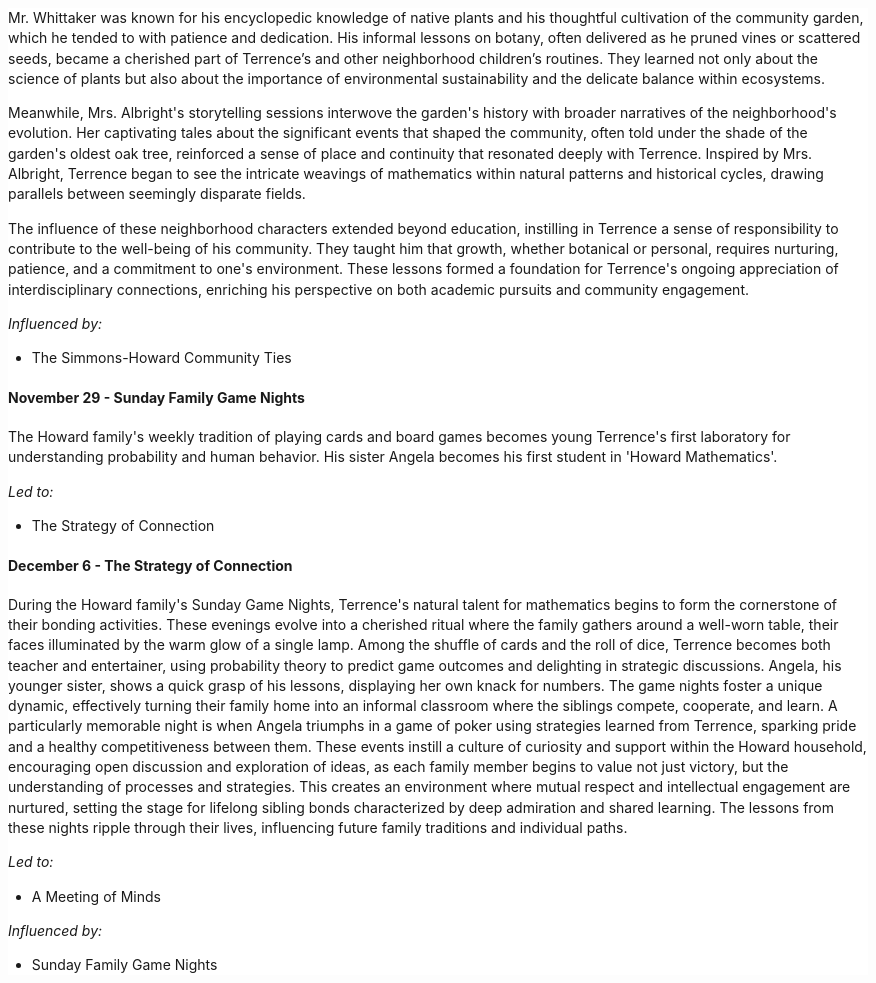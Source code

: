 Mr. Whittaker was known for his encyclopedic knowledge of native plants and his thoughtful cultivation of the community garden, which he tended to with patience and dedication. His informal lessons on botany, often delivered as he pruned vines or scattered seeds, became a cherished part of Terrence’s and other neighborhood children’s routines. They learned not only about the science of plants but also about the importance of environmental sustainability and the delicate balance within ecosystems. 

Meanwhile, Mrs. Albright's storytelling sessions interwove the garden's history with broader narratives of the neighborhood's evolution. Her captivating tales about the significant events that shaped the community, often told under the shade of the garden's oldest oak tree, reinforced a sense of place and continuity that resonated deeply with Terrence. Inspired by Mrs. Albright, Terrence began to see the intricate weavings of mathematics within natural patterns and historical cycles, drawing parallels between seemingly disparate fields. 

The influence of these neighborhood characters extended beyond education, instilling in Terrence a sense of responsibility to contribute to the well-being of his community. They taught him that growth, whether botanical or personal, requires nurturing, patience, and a commitment to one's environment. These lessons formed a foundation for Terrence's ongoing appreciation of interdisciplinary connections, enriching his perspective on both academic pursuits and community engagement.

*Influenced by:*
- The Simmons-Howard Community Ties

#### November 29 - Sunday Family Game Nights

The Howard family's weekly tradition of playing cards and board games becomes young Terrence's first laboratory for understanding probability and human behavior. His sister Angela becomes his first student in 'Howard Mathematics'.

*Led to:*
- The Strategy of Connection

#### December 6 - The Strategy of Connection

During the Howard family's Sunday Game Nights, Terrence's natural talent for mathematics begins to form the cornerstone of their bonding activities. These evenings evolve into a cherished ritual where the family gathers around a well-worn table, their faces illuminated by the warm glow of a single lamp. Among the shuffle of cards and the roll of dice, Terrence becomes both teacher and entertainer, using probability theory to predict game outcomes and delighting in strategic discussions. Angela, his younger sister, shows a quick grasp of his lessons, displaying her own knack for numbers. The game nights foster a unique dynamic, effectively turning their family home into an informal classroom where the siblings compete, cooperate, and learn. A particularly memorable night is when Angela triumphs in a game of poker using strategies learned from Terrence, sparking pride and a healthy competitiveness between them. These events instill a culture of curiosity and support within the Howard household, encouraging open discussion and exploration of ideas, as each family member begins to value not just victory, but the understanding of processes and strategies. This creates an environment where mutual respect and intellectual engagement are nurtured, setting the stage for lifelong sibling bonds characterized by deep admiration and shared learning. The lessons from these nights ripple through their lives, influencing future family traditions and individual paths.

*Led to:*
- A Meeting of Minds

*Influenced by:*
- Sunday Family Game Nights
